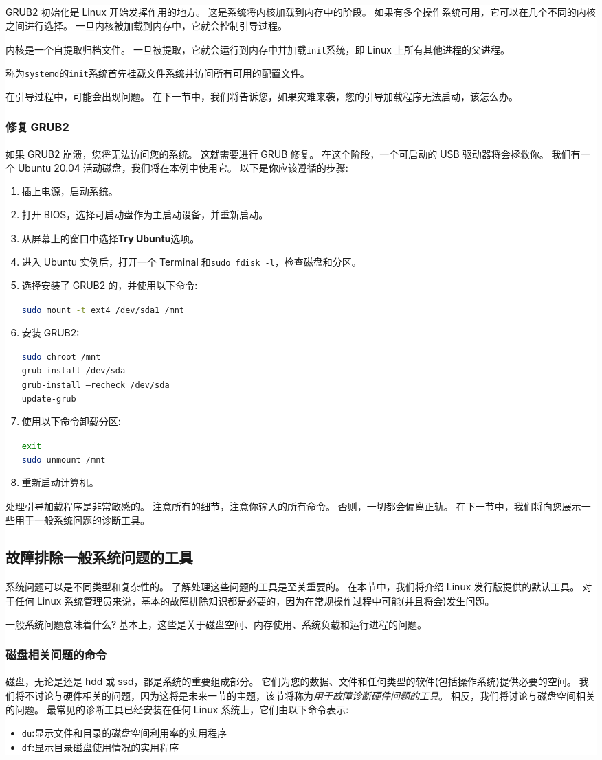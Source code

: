 GRUB2 初始化是 Linux 开始发挥作用的地方。 这是系统将内核加载到内存中的阶段。 如果有多个操作系统可用，它可以在几个不同的内核之间进行选择。 一旦内核被加载到内存中，它就会控制引导过程。

内核是一个自提取归档文件。 一旦被提取，它就会运行到内存中并加载`init`系统，即 Linux 上所有其他进程的父进程。

称为`systemd`的`init`系统首先挂载文件系统并访问所有可用的配置文件。

在引导过程中，可能会出现问题。 在下一节中，我们将告诉您，如果灾难来袭，您的引导加载程序无法启动，该怎么办。

### 修复 GRUB2

如果 GRUB2 崩溃，您将无法访问您的系统。 这就需要进行 GRUB 修复。 在这个阶段，一个可启动的 USB 驱动器将会拯救你。 我们有一个 Ubuntu 20.04 活动磁盘，我们将在本例中使用它。 以下是你应该遵循的步骤:

1.  插上电源，启动系统。
2.  打开 BIOS，选择可启动盘作为主启动设备，并重新启动。
3.  从屏幕上的窗口中选择**Try Ubuntu**选项。
4.  进入 Ubuntu 实例后，打开一个 Terminal 和`sudo fdisk -l`，检查磁盘和分区。
5.  选择安装了 GRUB2 的，并使用以下命令:

    ```sh
    sudo mount -t ext4 /dev/sda1 /mnt
    ```

6.  安装 GRUB2:

    ```sh
    sudo chroot /mnt
    grub-install /dev/sda
    grub-install –recheck /dev/sda
    update-grub
    ```

7.  使用以下命令卸载分区:

    ```sh
    exit
    sudo unmount /mnt
    ```

8.  重新启动计算机。

处理引导加载程序是非常敏感的。 注意所有的细节，注意你输入的所有命令。 否则，一切都会偏离正轨。 在下一节中，我们将向您展示一些用于一般系统问题的诊断工具。

## 故障排除一般系统问题的工具

系统问题可以是不同类型和复杂性的。 了解处理这些问题的工具是至关重要的。 在本节中，我们将介绍 Linux 发行版提供的默认工具。 对于任何 Linux 系统管理员来说，基本的故障排除知识都是必要的，因为在常规操作过程中可能(并且将会)发生问题。

一般系统问题意味着什么? 基本上，这些是关于磁盘空间、内存使用、系统负载和运行进程的问题。

### 磁盘相关问题的命令

磁盘，无论是还是 hdd 或 ssd，都是系统的重要组成部分。 它们为您的数据、文件和任何类型的软件(包括操作系统)提供必要的空间。 我们将不讨论与硬件相关的问题，因为这将是未来一节的主题，该节将称为*用于故障诊断硬件问题的工具*。 相反，我们将讨论与磁盘空间相关的问题。 最常见的诊断工具已经安装在任何 Linux 系统上，它们由以下命令表示:

*   `du`:显示文件和目录的磁盘空间利用率的实用程序
*   `df`:显示目录磁盘使用情况的实用程序
